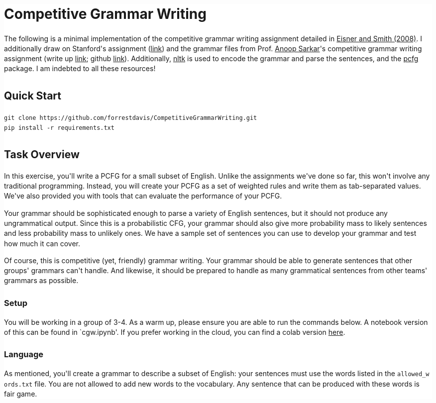 # Competitive Grammar Writing

The following is a minimal implementation of the competitive grammar writing
assignment detailed in [Eisner and Smith
(2008)](https://aclanthology.org/W08-0212/). I additionally draw on Stanford's
assignment ([link](https://nlp.stanford.edu/~socherr/CGWDocumentationCS224N))
and the grammar files from Prof. [Anoop Sarkar](http://anoopsarkar.github.io/)'s
competitive grammar writing assignment (write up
[link](http://anoopsarkar.github.io/nlp-class/cgw.html); github
[link](https://github.com/anoopsarkar/cgw)). Additionally,
[nltk](https://github.com/nltk/nltk) is used to encode the grammar and parse the
sentences, and the [pcfg](https://github.com/thomasbreydo/pcfg) package. 
I am indebted to all these resources! 

## Quick Start 

    git clone https://github.com/forrestdavis/CompetitiveGrammarWriting.git
    pip install -r requirements.txt

## Task Overview

In this exercise, you'll write a PCFG for a small subset of English. Unlike the
assignments we've done so far, this won't involve any traditional programming.
Instead, you will create your PCFG as a set of weighted rules and write them as
tab-separated values. We've also provided you with tools that can evaluate the
performance of your PCFG.  

Your grammar should be sophisticated enough to parse
a variety of English sentences, but it should not produce any ungrammatical
output. Since this is a probabilistic CFG, your grammar should also give more
probability mass to likely sentences and less probability mass to unlikely ones.
We have a sample set of sentences you can use to develop your grammar and test
how much it can cover.  

Of course, this is competitive (yet, friendly) grammar writing. Your
grammar should be able to generate sentences that other groups' grammars can't
handle. And likewise, it should be prepared to handle as many grammatical
sentences from other teams' grammars as possible.

### Setup

You will be working in a group of 3-4. As a warm up, please ensure you are able
to run the commands below. A notebook version of this can be found in
`cgw.ipynb'. If you prefer working in the cloud, you can find a colab version
[here](https://colab.research.google.com/drive/1EvmQlr4gM7rQ9nagBEViYs1o1E212Yd3?usp=sharing). 

### Language

As mentioned, you'll create a grammar to describe a subset of English: your
sentences must use the words listed in the `allowed_words.txt` file. You are not
allowed to add new words to the vocabulary. Any sentence that can be produced
with these words is fair game.
